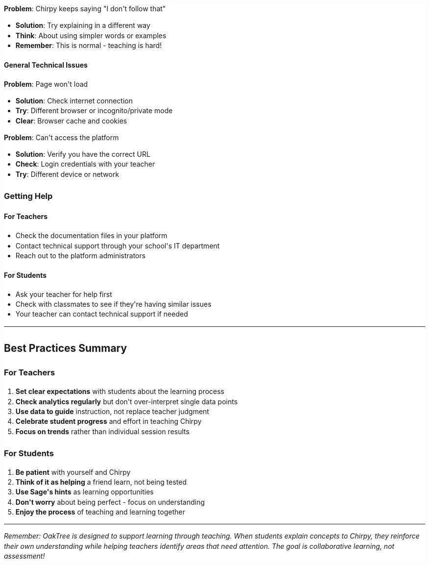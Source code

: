 **Problem**: Chirpy keeps saying "I don't follow that"
- **Solution**: Try explaining in a different way
- **Think**: About using simpler words or examples
- **Remember**: This is normal - teaching is hard!

#### General Technical Issues

**Problem**: Page won't load
- **Solution**: Check internet connection
- **Try**: Different browser or incognito/private mode
- **Clear**: Browser cache and cookies

**Problem**: Can't access the platform
- **Solution**: Verify you have the correct URL
- **Check**: Login credentials with your teacher
- **Try**: Different device or network

### Getting Help

#### For Teachers
- Check the documentation files in your platform
- Contact technical support through your school's IT department
- Reach out to the platform administrators

#### For Students
- Ask your teacher for help first
- Check with classmates to see if they're having similar issues
- Your teacher can contact technical support if needed

---

## Best Practices Summary

### For Teachers
1. **Set clear expectations** with students about the learning process
2. **Check analytics regularly** but don't over-interpret single data points
3. **Use data to guide** instruction, not replace teacher judgment
4. **Celebrate student progress** and effort in teaching Chirpy
5. **Focus on trends** rather than individual session results

### For Students
1. **Be patient** with yourself and Chirpy
2. **Think of it as helping** a friend learn, not being tested
3. **Use Sage's hints** as learning opportunities
4. **Don't worry** about being perfect - focus on understanding
5. **Enjoy the process** of teaching and learning together

---

*Remember: OakTree is designed to support learning through teaching. When students explain concepts to Chirpy, they reinforce their own understanding while helping teachers identify areas that need attention. The goal is collaborative learning, not assessment!* 